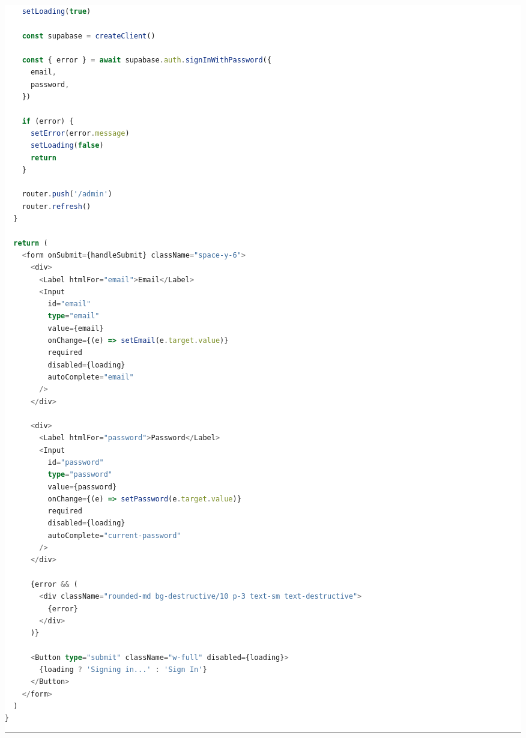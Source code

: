 ```typescript
    setLoading(true)

    const supabase = createClient()

    const { error } = await supabase.auth.signInWithPassword({
      email,
      password,
    })

    if (error) {
      setError(error.message)
      setLoading(false)
      return
    }

    router.push('/admin')
    router.refresh()
  }

  return (
    <form onSubmit={handleSubmit} className="space-y-6">
      <div>
        <Label htmlFor="email">Email</Label>
        <Input
          id="email"
          type="email"
          value={email}
          onChange={(e) => setEmail(e.target.value)}
          required
          disabled={loading}
          autoComplete="email"
        />
      </div>

      <div>
        <Label htmlFor="password">Password</Label>
        <Input
          id="password"
          type="password"
          value={password}
          onChange={(e) => setPassword(e.target.value)}
          required
          disabled={loading}
          autoComplete="current-password"
        />
      </div>

      {error && (
        <div className="rounded-md bg-destructive/10 p-3 text-sm text-destructive">
          {error}
        </div>
      )}

      <Button type="submit" className="w-full" disabled={loading}>
        {loading ? 'Signing in...' : 'Sign In'}
      </Button>
    </form>
  )
}
```

---